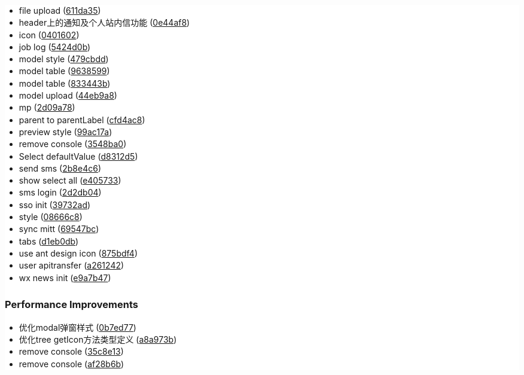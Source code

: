 * file upload ([611da35](https://gitee.com/xingyuv/vue-vben-admin/commits/611da354a1ab071f636f992a4bdcae930e356f9b))
* header上的通知及个人站内信功能 ([0e44af8](https://gitee.com/xingyuv/vue-vben-admin/commits/0e44af89b9b47c5e3f955b9208ff2c2f1f0d24af))
* icon ([0401602](https://gitee.com/xingyuv/vue-vben-admin/commits/04016026614da8b7ae6f0c6afc1dbaca03c01b8f))
* job log ([5424d0b](https://gitee.com/xingyuv/vue-vben-admin/commits/5424d0b4430c89eeeb93ab83ff15f78ce0871f2d))
* model style ([479cbdd](https://gitee.com/xingyuv/vue-vben-admin/commits/479cbdd5d3d6acfbf00ad3051e248b54fd098e10))
* model table ([9638599](https://gitee.com/xingyuv/vue-vben-admin/commits/9638599a1ec2062cf5cb18a7c880e9d22c61ddb0))
* model table ([833443b](https://gitee.com/xingyuv/vue-vben-admin/commits/833443b813de22d2f488804d152513bad4996b9b))
* model upload ([44eb9a8](https://gitee.com/xingyuv/vue-vben-admin/commits/44eb9a84860bb2f841df7124429e80db9daf4c39))
* mp ([2d09a78](https://gitee.com/xingyuv/vue-vben-admin/commits/2d09a7850dbdce66a05eb54cfd5334602a02f0ed))
* parent to parentLabel ([cfd4ac8](https://gitee.com/xingyuv/vue-vben-admin/commits/cfd4ac840ec68180bbab17692f5b0a10643e7800))
* preview style ([99ac17a](https://gitee.com/xingyuv/vue-vben-admin/commits/99ac17a5065ec992b161a15eea6f5094bdaff1a5))
* remove console ([3548ba0](https://gitee.com/xingyuv/vue-vben-admin/commits/3548ba004c67af09ffc7197f79822e81bafcb952))
* Select defaultValue ([d8312d5](https://gitee.com/xingyuv/vue-vben-admin/commits/d8312d57c558770d2172a03489f354bfae1e46ac))
* send sms ([2b8e4c6](https://gitee.com/xingyuv/vue-vben-admin/commits/2b8e4c6de5dfbe6a8f82a81d9c1744e183ea19cb))
* show select all ([e405733](https://gitee.com/xingyuv/vue-vben-admin/commits/e405733429b9a5b5fac388cf8f707f056b5bdb64))
* sms login ([2d2db04](https://gitee.com/xingyuv/vue-vben-admin/commits/2d2db0418bdacc82bc01a832c61e43518b4668e9))
* sso init ([39732ad](https://gitee.com/xingyuv/vue-vben-admin/commits/39732ad3b20f3088491888d621c23b587a2c8afb))
* style ([08666c8](https://gitee.com/xingyuv/vue-vben-admin/commits/08666c841fa3b352661a29630b52bba65c383950))
* sync mitt ([69547bc](https://gitee.com/xingyuv/vue-vben-admin/commits/69547bcd6b421851c3746a5230d3da097a71d50f))
* tabs ([d1eb0db](https://gitee.com/xingyuv/vue-vben-admin/commits/d1eb0dbd13f5f2969fdf0cf31d4239e9898dda73))
* use ant design icon ([875bdf4](https://gitee.com/xingyuv/vue-vben-admin/commits/875bdf4c67a012d5ded45634ba8fb260069d8d98))
* user apitransfer ([a261242](https://gitee.com/xingyuv/vue-vben-admin/commits/a261242279194f8234c9d7e6d4011051f1358110))
* wx news init ([e9a7b47](https://gitee.com/xingyuv/vue-vben-admin/commits/e9a7b476aae1266875f70f3507b23b8fa126b993))


### Performance Improvements

* 优化modal弹窗样式 ([0b7ed77](https://gitee.com/xingyuv/vue-vben-admin/commits/0b7ed771aaddc7d5513f9724a89bfa0155f8c4fb))
* 优化tree getIcon方法类型定义 ([a8a973b](https://gitee.com/xingyuv/vue-vben-admin/commits/a8a973b12ca88f918dd26e790f71c443ee155c01))
* remove console ([35c8e13](https://gitee.com/xingyuv/vue-vben-admin/commits/35c8e137e0703de953b3a410bc7e93e750668966))
* remove console ([af28b6b](https://gitee.com/xingyuv/vue-vben-admin/commits/af28b6b4d8572e29ce10395ff50bcca934e9c913))
